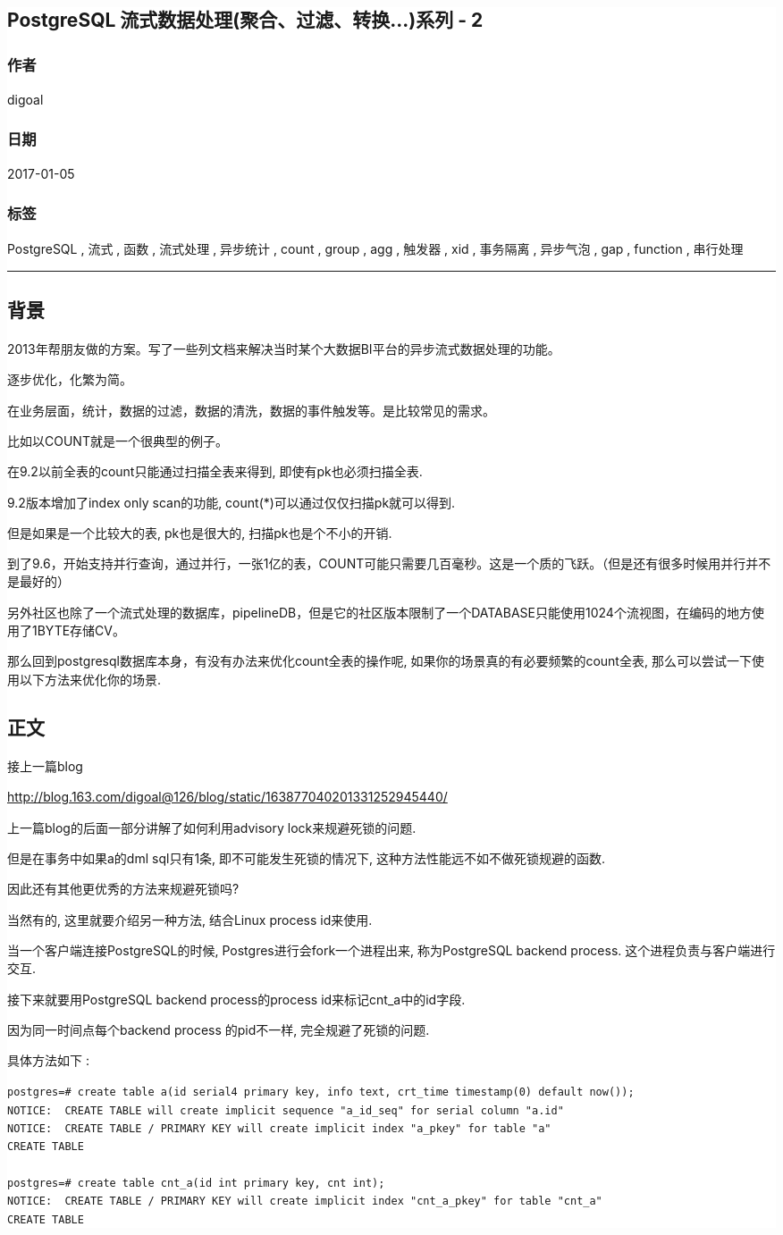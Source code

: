 ## PostgreSQL 流式数据处理(聚合、过滤、转换...)系列 - 2    
                                                            
### 作者                                                           
digoal                                                            
                                                            
### 日期                                                           
2017-01-05                                                                
                                                            
### 标签                                                          
PostgreSQL , 流式 , 函数 , 流式处理 , 异步统计 , count , group , agg , 触发器 , xid , 事务隔离 , 异步气泡 , gap , function , 串行处理
                                                            
----                                                          
                       
## 背景       
2013年帮朋友做的方案。写了一些列文档来解决当时某个大数据BI平台的异步流式数据处理的功能。    
    
逐步优化，化繁为简。       
    
在业务层面，统计，数据的过滤，数据的清洗，数据的事件触发等。是比较常见的需求。        
    
比如以COUNT就是一个很典型的例子。    
    
在9.2以前全表的count只能通过扫描全表来得到, 即使有pk也必须扫描全表.    
    
9.2版本增加了index only scan的功能, count(*)可以通过仅仅扫描pk就可以得到.    
    
但是如果是一个比较大的表, pk也是很大的, 扫描pk也是个不小的开销.    
    
到了9.6，开始支持并行查询，通过并行，一张1亿的表，COUNT可能只需要几百毫秒。这是一个质的飞跃。（但是还有很多时候用并行并不是最好的）    
    
另外社区也除了一个流式处理的数据库，pipelineDB，但是它的社区版本限制了一个DATABASE只能使用1024个流视图，在编码的地方使用了1BYTE存储CV。    
    
那么回到postgresql数据库本身，有没有办法来优化count全表的操作呢, 如果你的场景真的有必要频繁的count全表, 那么可以尝试一下使用以下方法来优化你的场景.    
    
## 正文    
接上一篇blog  
  
http://blog.163.com/digoal@126/blog/static/163877040201331252945440/  
  
上一篇blog的后面一部分讲解了如何利用advisory lock来规避死锁的问题.  
  
但是在事务中如果a的dml sql只有1条, 即不可能发生死锁的情况下, 这种方法性能远不如不做死锁规避的函数.   
  
因此还有其他更优秀的方法来规避死锁吗?  
  
当然有的, 这里就要介绍另一种方法, 结合Linux process id来使用.  
  
当一个客户端连接PostgreSQL的时候, Postgres进行会fork一个进程出来, 称为PostgreSQL backend process. 这个进程负责与客户端进行交互.  
  
接下来就要用PostgreSQL backend process的process id来标记cnt_a中的id字段.  
  
因为同一时间点每个backend process 的pid不一样, 完全规避了死锁的问题.  
  
具体方法如下 :   
  
```  
postgres=# create table a(id serial4 primary key, info text, crt_time timestamp(0) default now());  
NOTICE:  CREATE TABLE will create implicit sequence "a_id_seq" for serial column "a.id"  
NOTICE:  CREATE TABLE / PRIMARY KEY will create implicit index "a_pkey" for table "a"  
CREATE TABLE  
  
postgres=# create table cnt_a(id int primary key, cnt int);  
NOTICE:  CREATE TABLE / PRIMARY KEY will create implicit index "cnt_a_pkey" for table "cnt_a"  
CREATE TABLE  
```  
  